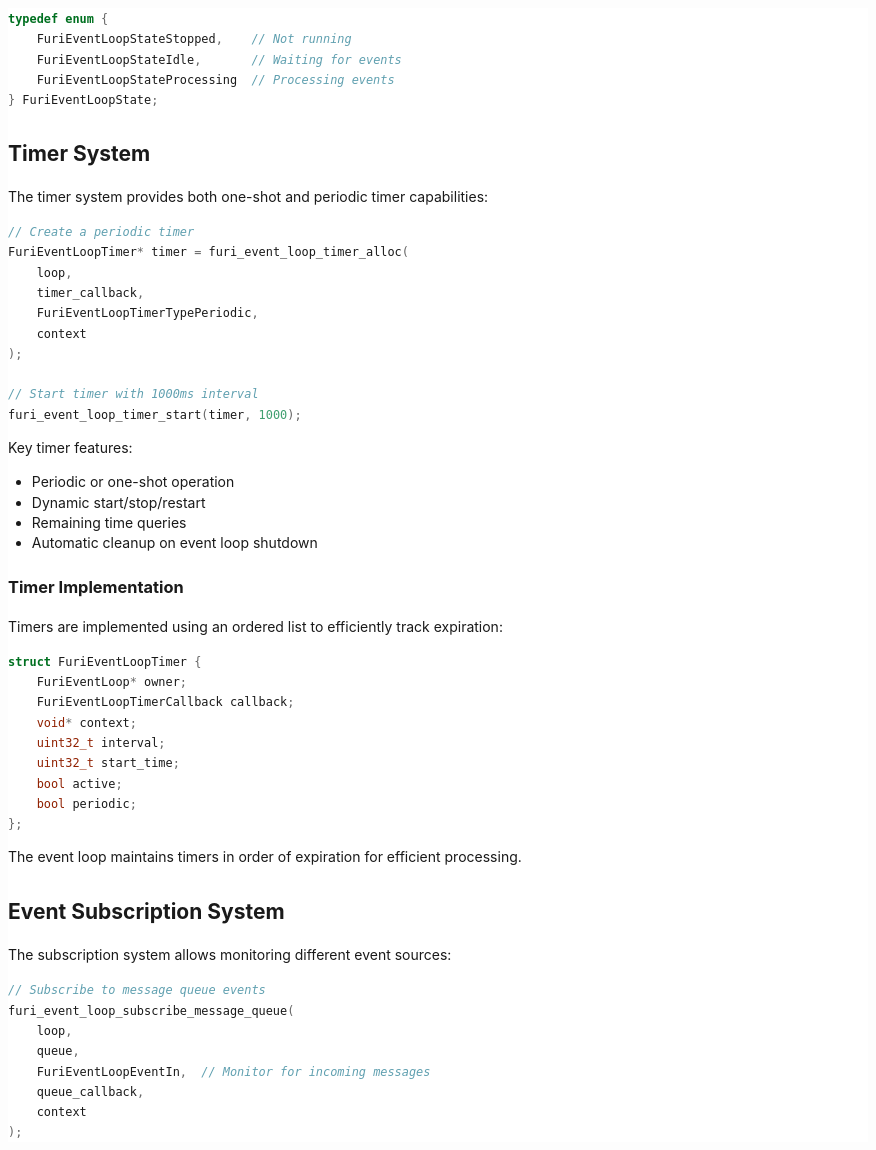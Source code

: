 ```c
typedef enum {
    FuriEventLoopStateStopped,    // Not running
    FuriEventLoopStateIdle,       // Waiting for events  
    FuriEventLoopStateProcessing  // Processing events
} FuriEventLoopState;
```

## Timer System

The timer system provides both one-shot and periodic timer capabilities:

```c
// Create a periodic timer
FuriEventLoopTimer* timer = furi_event_loop_timer_alloc(
    loop,
    timer_callback,
    FuriEventLoopTimerTypePeriodic, 
    context
);

// Start timer with 1000ms interval
furi_event_loop_timer_start(timer, 1000);
```

Key timer features:
- Periodic or one-shot operation
- Dynamic start/stop/restart
- Remaining time queries
- Automatic cleanup on event loop shutdown

### Timer Implementation
Timers are implemented using an ordered list to efficiently track expiration:

```c
struct FuriEventLoopTimer {
    FuriEventLoop* owner;
    FuriEventLoopTimerCallback callback;
    void* context;
    uint32_t interval;
    uint32_t start_time;
    bool active;
    bool periodic;
};
```

The event loop maintains timers in order of expiration for efficient processing.

## Event Subscription System

The subscription system allows monitoring different event sources:

```c
// Subscribe to message queue events
furi_event_loop_subscribe_message_queue(
    loop,
    queue,
    FuriEventLoopEventIn,  // Monitor for incoming messages
    queue_callback,
    context
);
```
